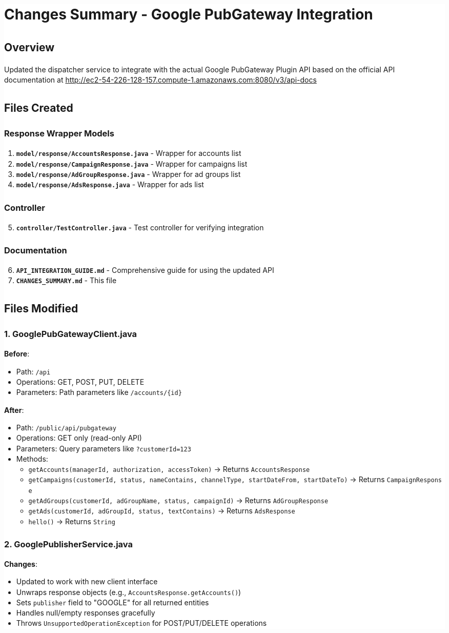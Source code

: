 # Changes Summary - Google PubGateway Integration

## Overview

Updated the dispatcher service to integrate with the actual Google PubGateway Plugin API based on the official API documentation at http://ec2-54-226-128-157.compute-1.amazonaws.com:8080/v3/api-docs

## Files Created

### Response Wrapper Models
1. **`model/response/AccountsResponse.java`** - Wrapper for accounts list
2. **`model/response/CampaignResponse.java`** - Wrapper for campaigns list
3. **`model/response/AdGroupResponse.java`** - Wrapper for ad groups list
4. **`model/response/AdsResponse.java`** - Wrapper for ads list

### Controller
5. **`controller/TestController.java`** - Test controller for verifying integration

### Documentation
6. **`API_INTEGRATION_GUIDE.md`** - Comprehensive guide for using the updated API
7. **`CHANGES_SUMMARY.md`** - This file

## Files Modified

### 1. GooglePubGatewayClient.java
**Before**: 
- Path: `/api`
- Operations: GET, POST, PUT, DELETE
- Parameters: Path parameters like `/accounts/{id}`

**After**:
- Path: `/public/api/pubgateway`
- Operations: GET only (read-only API)
- Parameters: Query parameters like `?customerId=123`
- Methods:
  - `getAccounts(managerId, authorization, accessToken)` → Returns `AccountsResponse`
  - `getCampaigns(customerId, status, nameContains, channelType, startDateFrom, startDateTo)` → Returns `CampaignResponse`
  - `getAdGroups(customerId, adGroupName, status, campaignId)` → Returns `AdGroupResponse`
  - `getAds(customerId, adGroupId, status, textContains)` → Returns `AdsResponse`
  - `hello()` → Returns `String`

### 2. GooglePublisherService.java
**Changes**:
- Updated to work with new client interface
- Unwraps response objects (e.g., `AccountsResponse.getAccounts()`)
- Sets `publisher` field to "GOOGLE" for all returned entities
- Handles null/empty responses gracefully
- Throws `UnsupportedOperationException` for POST/PUT/DELETE operations
